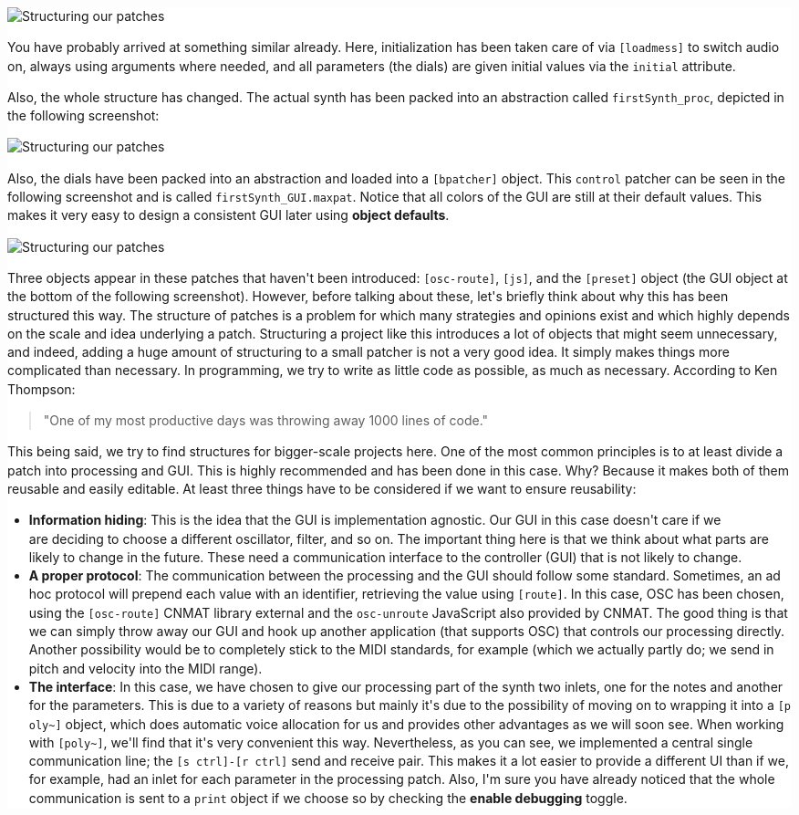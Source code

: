 ![Structuring our patches](images/000043.jpg)

You have probably arrived at something similar already. Here, initialization has been taken care of via `[loadmess]` to switch audio on, always using arguments where needed, and all parameters (the dials) are given initial values via the `initial` attribute.

Also, the whole structure has changed. The actual synth has been packed into an abstraction called `firstSynth_proc`, depicted in the following screenshot:

![Structuring our patches](images/000044.jpg)

Also, the dials have been packed into an abstraction and loaded into a `[bpatcher]` object. This `control` patcher can be seen in the following screenshot and is called `firstSynth_GUI.maxpat`. Notice that all colors of the GUI are still at their default values. This makes it very easy to design a consistent GUI later using **object defaults**.

![Structuring our patches](images/000045.jpg)

Three objects appear in these patches that haven't been introduced: `[osc-route]`, `[js]`, and the `[preset]` object (the GUI object at the bottom of the following screenshot). However, before talking about these, let's briefly think about why this has been structured this way. The structure of patches is a problem for which many strategies and opinions exist and which highly depends on the scale and idea underlying a patch. Structuring a project like this introduces a lot of objects that might seem unnecessary, and indeed, adding a huge amount of structuring to a small patcher is not a very good idea. It simply makes things more complicated than necessary. In programming, we try to write as little code as possible, as much as necessary. According to Ken Thompson:

> "One of my most productive days was throwing away 1000 lines of code."

This being said, we try to find structures for bigger-scale projects here. One of the most common principles is to at least divide a patch into processing and GUI. This is highly recommended and has been done in this case. Why? Because it makes both of them reusable and easily editable. At least three things have to be considered if we want to ensure reusability:

- **Information hiding**: This is the idea that the GUI is implementation agnostic. Our GUI in this case doesn't care if we are deciding to choose a different oscillator, filter, and so on. The important thing here is that we think about what parts are likely to change in the future. These need a communication interface to the controller (GUI) that is not likely to change.
- **A proper protocol**: The communication between the processing and the GUI should follow some standard. Sometimes, an ad hoc protocol will prepend each value with an identifier, retrieving the value using `[route]`. In this case, OSC has been chosen, using the `[osc-route]` CNMAT library external and the `osc-unroute` JavaScript also provided by CNMAT. The good thing is that we can simply throw away our GUI and hook up another application (that supports OSC) that controls our processing directly. Another possibility would be to completely stick to the MIDI standards, for example (which we actually partly do; we send in pitch and velocity into the MIDI range).
- **The interface**: In this case, we have chosen to give our processing part of the synth two inlets, one for the notes and another for the parameters. This is due to a variety of reasons but mainly it's due to the possibility of moving on to wrapping it into a `[poly~]` object, which does automatic voice allocation for us and provides other advantages as we will soon see. When working with `[poly~]`, we'll find that it's very convenient this way. Nevertheless, as you can see, we implemented a central single communication line; the `[s ctrl]-[r ctrl]` send and receive pair. This makes it a lot easier to provide a different UI than if we, for example, had an inlet for each parameter in the processing patch. Also, I'm sure you have already noticed that the whole communication is sent to a `print` object if we choose so by checking the **enable debugging** toggle.
